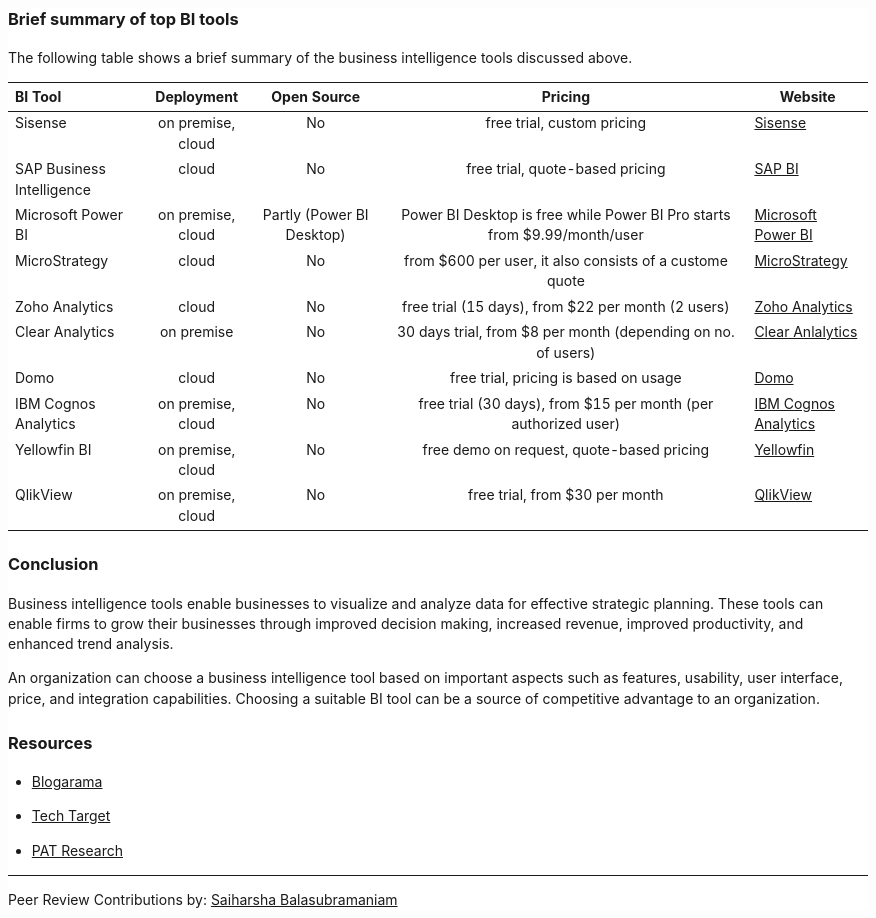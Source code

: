 ### Brief summary of top BI tools
The following table shows a brief summary of the business intelligence tools discussed above. 

| BI Tool| Deployment| Open Source| Pricing|Website|
| :----- | :-----: | :-------: | :----:| ------|
|Sisense|on premise, cloud|No|free trial, custom pricing|[Sisense](https://www.sisense.com/?r=dpm-rpts&dpm=37684)|
|SAP Business Intelligence|cloud|No|free trial, quote-based pricing|[SAP BI](https://www.sap.com/products/bi-platform.html?btp=5b17eb1d-f336-408b-ac06-3b210a1ce910)|
|Microsoft Power BI|on premise, cloud|Partly (Power BI Desktop)|Power BI Desktop is free while Power BI Pro starts from $9.99/month/user|[Microsoft Power BI](https://powerbi.microsoft.com/en-us/)|
|MicroStrategy|cloud|No|from $600 per user, it also consists of a custome quote|[MicroStrategy](https://www.microstrategy.com/en/business-intelligence)|
|Zoho Analytics|cloud|No|free trial (15 days), from $22 per month (2 users)|[Zoho Analytics](https://www.zoho.com/analytics/)|
|Clear Analytics|on premise|No|30 days trial, from $8 per month (depending on no. of users)|[Clear Anlalytics](https://www.clearanalyticsbi.com/pricing/)|
|Domo|cloud|No|free trial, pricing is based on usage|[Domo](https://www.domo.com/)|
|IBM Cognos Analytics|on premise, cloud|No|free trial (30 days), from $15 per month (per authorized user)|[IBM Cognos Analytics](https://www.ibm.com/products/cognos-analytics)|
|Yellowfin BI|on premise, cloud|No|free demo on request, quote-based pricing|[Yellowfin](https://www.yellowfinbi.com/)|
|QlikView|on premise, cloud|No|free trial, from $30 per month|[QlikView](https://www.qlik.com/us/products/qlikview)|

  
### Conclusion
Business intelligence tools enable businesses to visualize and analyze data for effective strategic planning. These tools can enable firms to grow their businesses through improved decision making, increased revenue, improved productivity, and enhanced trend analysis. 

An organization can choose a business intelligence tool based on important aspects such as features, usability, user interface, price, and integration capabilities. Choosing a suitable BI tool can be a source of competitive advantage to an organization.

### Resources
- [Blogarama](https://www.blogarama.com/marketing-blogs/1293680-httpswwwsmamarketingnet-blog/22837015-business-intelligence-really-works)

- [Tech Target](https://searchbusinessanalytics.techtarget.com/definition/business-intelligence-BI)

- [PAT Research](https://www.predictiveanalyticstoday.com/top-business-intelligence-tools/)

---
Peer Review Contributions by: [Saiharsha Balasubramaniam](/engineering-education/authors/saiharsha-balasubramaniam/)
